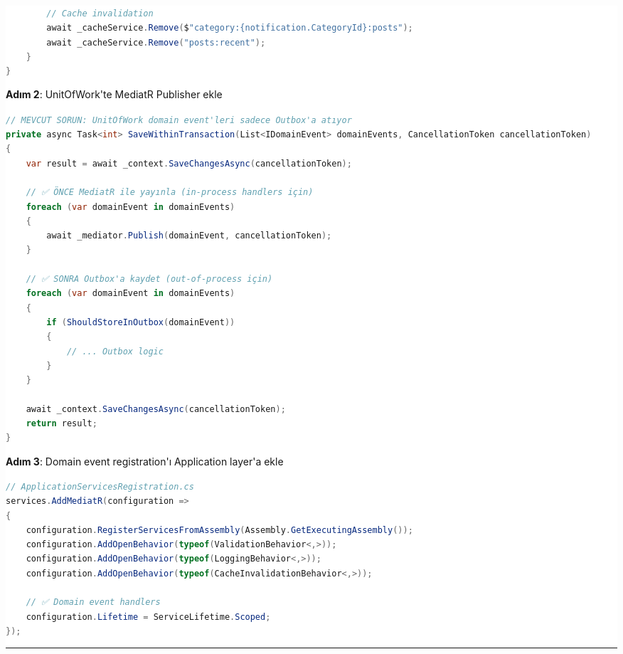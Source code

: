 ```csharp
        // Cache invalidation
        await _cacheService.Remove($"category:{notification.CategoryId}:posts");
        await _cacheService.Remove("posts:recent");
    }
}
```

**Adım 2**: UnitOfWork'te MediatR Publisher ekle

```csharp
// MEVCUT SORUN: UnitOfWork domain event'leri sadece Outbox'a atıyor
private async Task<int> SaveWithinTransaction(List<IDomainEvent> domainEvents, CancellationToken cancellationToken)
{
    var result = await _context.SaveChangesAsync(cancellationToken);

    // ✅ ÖNCE MediatR ile yayınla (in-process handlers için)
    foreach (var domainEvent in domainEvents)
    {
        await _mediator.Publish(domainEvent, cancellationToken);
    }

    // ✅ SONRA Outbox'a kaydet (out-of-process için)
    foreach (var domainEvent in domainEvents)
    {
        if (ShouldStoreInOutbox(domainEvent))
        {
            // ... Outbox logic
        }
    }

    await _context.SaveChangesAsync(cancellationToken);
    return result;
}
```

**Adım 3**: Domain event registration'ı Application layer'a ekle

```csharp
// ApplicationServicesRegistration.cs
services.AddMediatR(configuration =>
{
    configuration.RegisterServicesFromAssembly(Assembly.GetExecutingAssembly());
    configuration.AddOpenBehavior(typeof(ValidationBehavior<,>));
    configuration.AddOpenBehavior(typeof(LoggingBehavior<,>));
    configuration.AddOpenBehavior(typeof(CacheInvalidationBehavior<,>));
    
    // ✅ Domain event handlers
    configuration.Lifetime = ServiceLifetime.Scoped;
});
```

---
